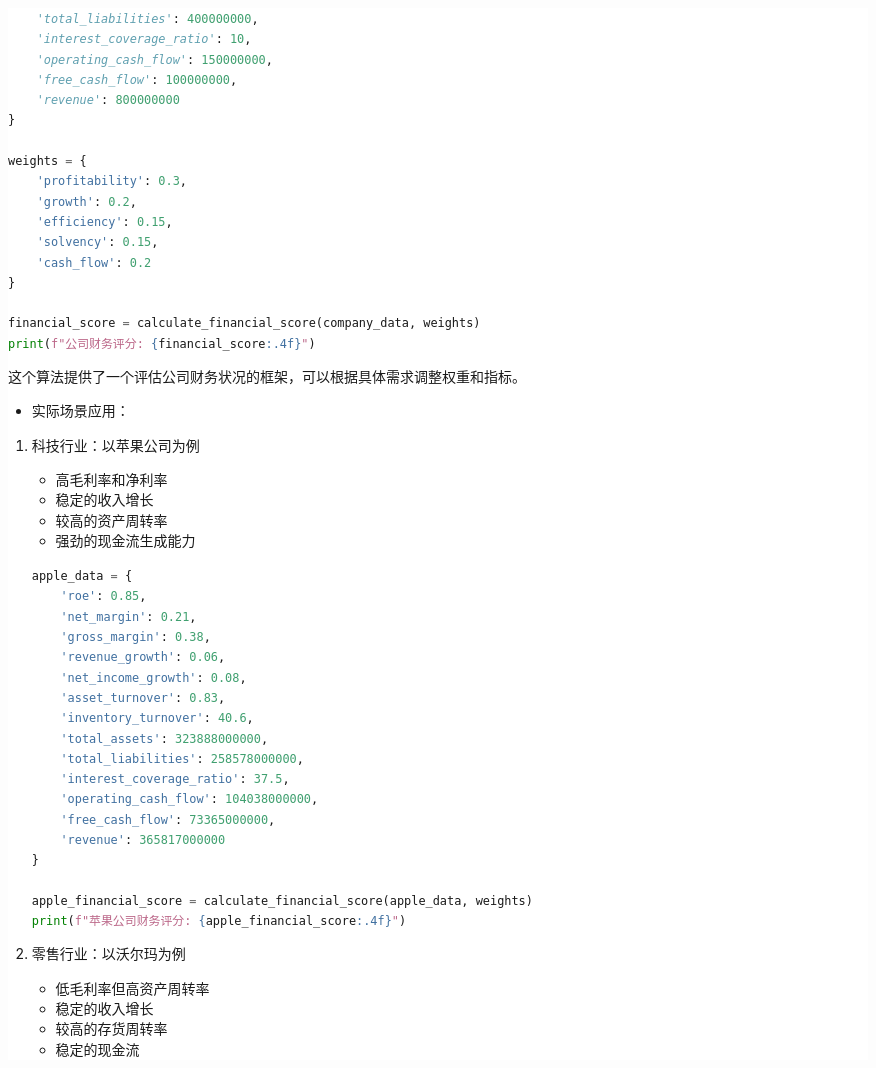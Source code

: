 ```python
    'total_liabilities': 400000000,
    'interest_coverage_ratio': 10,
    'operating_cash_flow': 150000000,
    'free_cash_flow': 100000000,
    'revenue': 800000000
}

weights = {
    'profitability': 0.3,
    'growth': 0.2,
    'efficiency': 0.15,
    'solvency': 0.15,
    'cash_flow': 0.2
}

financial_score = calculate_financial_score(company_data, weights)
print(f"公司财务评分: {financial_score:.4f}")
```

这个算法提供了一个评估公司财务状况的框架，可以根据具体需求调整权重和指标。

* 实际场景应用：

1. 科技行业：以苹果公司为例
    - 高毛利率和净利率
    - 稳定的收入增长
    - 较高的资产周转率
    - 强劲的现金流生成能力

   ```python
   apple_data = {
       'roe': 0.85,
       'net_margin': 0.21,
       'gross_margin': 0.38,
       'revenue_growth': 0.06,
       'net_income_growth': 0.08,
       'asset_turnover': 0.83,
       'inventory_turnover': 40.6,
       'total_assets': 323888000000,
       'total_liabilities': 258578000000,
       'interest_coverage_ratio': 37.5,
       'operating_cash_flow': 104038000000,
       'free_cash_flow': 73365000000,
       'revenue': 365817000000
   }

   apple_financial_score = calculate_financial_score(apple_data, weights)
   print(f"苹果公司财务评分: {apple_financial_score:.4f}")
   ```

2. 零售行业：以沃尔玛为例
    - 低毛利率但高资产周转率
    - 稳定的收入增长
    - 较高的存货周转率
    - 稳定的现金流
